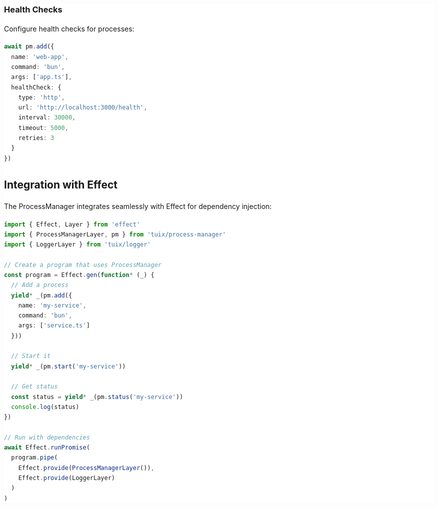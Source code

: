 ### Health Checks

Configure health checks for processes:

```typescript
await pm.add({
  name: 'web-app',
  command: 'bun',
  args: ['app.ts'],
  healthCheck: {
    type: 'http',
    url: 'http://localhost:3000/health',
    interval: 30000,
    timeout: 5000,
    retries: 3
  }
})
```

## Integration with Effect

The ProcessManager integrates seamlessly with Effect for dependency injection:

```typescript
import { Effect, Layer } from 'effect'
import { ProcessManagerLayer, pm } from 'tuix/process-manager'
import { LoggerLayer } from 'tuix/logger'

// Create a program that uses ProcessManager
const program = Effect.gen(function* (_) {
  // Add a process
  yield* _(pm.add({
    name: 'my-service',
    command: 'bun',
    args: ['service.ts']
  }))
  
  // Start it
  yield* _(pm.start('my-service'))
  
  // Get status
  const status = yield* _(pm.status('my-service'))
  console.log(status)
})

// Run with dependencies
await Effect.runPromise(
  program.pipe(
    Effect.provide(ProcessManagerLayer()),
    Effect.provide(LoggerLayer)
  )
)
```
